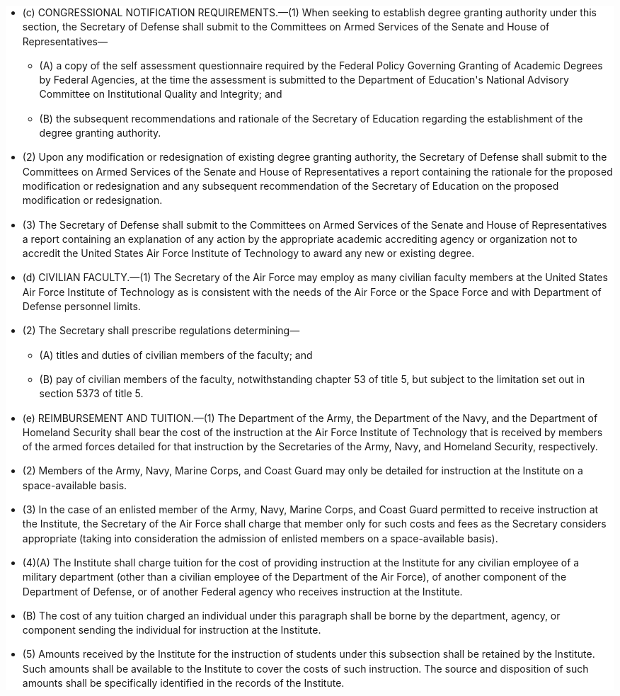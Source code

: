 
* (c) CONGRESSIONAL NOTIFICATION REQUIREMENTS.—(1) When seeking to establish degree granting authority under this section, the Secretary of Defense shall submit to the Committees on Armed Services of the Senate and House of Representatives—

  * (A) a copy of the self assessment questionnaire required by the Federal Policy Governing Granting of Academic Degrees by Federal Agencies, at the time the assessment is submitted to the Department of Education's National Advisory Committee on Institutional Quality and Integrity; and

  * (B) the subsequent recommendations and rationale of the Secretary of Education regarding the establishment of the degree granting authority.


* (2) Upon any modification or redesignation of existing degree granting authority, the Secretary of Defense shall submit to the Committees on Armed Services of the Senate and House of Representatives a report containing the rationale for the proposed modification or redesignation and any subsequent recommendation of the Secretary of Education on the proposed modification or redesignation.

* (3) The Secretary of Defense shall submit to the Committees on Armed Services of the Senate and House of Representatives a report containing an explanation of any action by the appropriate academic accrediting agency or organization not to accredit the United States Air Force Institute of Technology to award any new or existing degree.

* (d) CIVILIAN FACULTY.—(1) The Secretary of the Air Force may employ as many civilian faculty members at the United States Air Force Institute of Technology as is consistent with the needs of the Air Force or the Space Force and with Department of Defense personnel limits.

* (2) The Secretary shall prescribe regulations determining—

  * (A) titles and duties of civilian members of the faculty; and

  * (B) pay of civilian members of the faculty, notwithstanding chapter 53 of title 5, but subject to the limitation set out in section 5373 of title 5.


* (e) REIMBURSEMENT AND TUITION.—(1) The Department of the Army, the Department of the Navy, and the Department of Homeland Security shall bear the cost of the instruction at the Air Force Institute of Technology that is received by members of the armed forces detailed for that instruction by the Secretaries of the Army, Navy, and Homeland Security, respectively.

* (2) Members of the Army, Navy, Marine Corps, and Coast Guard may only be detailed for instruction at the Institute on a space-available basis.

* (3) In the case of an enlisted member of the Army, Navy, Marine Corps, and Coast Guard permitted to receive instruction at the Institute, the Secretary of the Air Force shall charge that member only for such costs and fees as the Secretary considers appropriate (taking into consideration the admission of enlisted members on a space-available basis).

* (4)(A) The Institute shall charge tuition for the cost of providing instruction at the Institute for any civilian employee of a military department (other than a civilian employee of the Department of the Air Force), of another component of the Department of Defense, or of another Federal agency who receives instruction at the Institute.

* (B) The cost of any tuition charged an individual under this paragraph shall be borne by the department, agency, or component sending the individual for instruction at the Institute.

* (5) Amounts received by the Institute for the instruction of students under this subsection shall be retained by the Institute. Such amounts shall be available to the Institute to cover the costs of such instruction. The source and disposition of such amounts shall be specifically identified in the records of the Institute.
